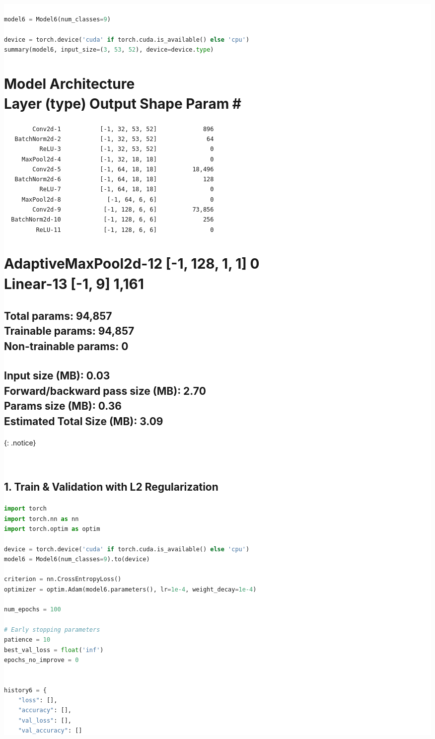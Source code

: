 ```python

model6 = Model6(num_classes=9)

device = torch.device('cuda' if torch.cuda.is_available() else 'cpu')
summary(model6, input_size=(3, 53, 52), device=device.type)
```

**Model Architecture**   
        Layer (type)               Output Shape         Param #  
================================================================  
            Conv2d-1           [-1, 32, 53, 52]             896  
       BatchNorm2d-2           [-1, 32, 53, 52]              64  
              ReLU-3           [-1, 32, 53, 52]               0  
         MaxPool2d-4           [-1, 32, 18, 18]               0  
            Conv2d-5           [-1, 64, 18, 18]          18,496  
       BatchNorm2d-6           [-1, 64, 18, 18]             128  
              ReLU-7           [-1, 64, 18, 18]               0  
         MaxPool2d-8             [-1, 64, 6, 6]               0  
            Conv2d-9            [-1, 128, 6, 6]          73,856  
      BatchNorm2d-10            [-1, 128, 6, 6]             256  
             ReLU-11            [-1, 128, 6, 6]               0  
AdaptiveMaxPool2d-12            [-1, 128, 1, 1]               0  
           Linear-13                    [-1, 9]           1,161  
================================================================  
Total params: 94,857  
Trainable params: 94,857  
Non-trainable params: 0  
----------------------------------------------------------------  
Input size (MB): 0.03  
Forward/backward pass size (MB): 2.70  
Params size (MB): 0.36  
Estimated Total Size (MB): 3.09  
----------------------------------------------------------------  
{: .notice}      

&nbsp;

## 1. Train & Validation with L2 Regularization       

```python
import torch
import torch.nn as nn
import torch.optim as optim

device = torch.device('cuda' if torch.cuda.is_available() else 'cpu')
model6 = Model6(num_classes=9).to(device)

criterion = nn.CrossEntropyLoss()
optimizer = optim.Adam(model6.parameters(), lr=1e-4, weight_decay=1e-4)

num_epochs = 100

# Early stopping parameters
patience = 10
best_val_loss = float('inf')
epochs_no_improve = 0


history6 = {
    "loss": [],
    "accuracy": [],
    "val_loss": [],
    "val_accuracy": []
```